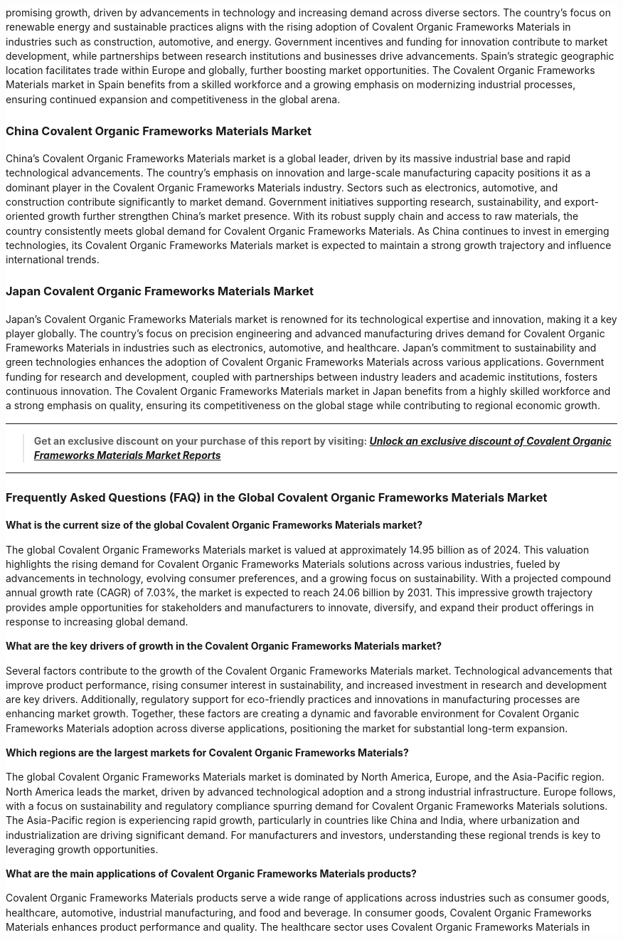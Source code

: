 promising growth, driven by advancements in technology and increasing demand across diverse sectors. The country&rsquo;s focus on renewable energy and sustainable practices aligns with the rising adoption of Covalent Organic Frameworks Materials in industries such as construction, automotive, and energy. Government incentives and funding for innovation contribute to market development, while partnerships between research institutions and businesses drive advancements. Spain&rsquo;s strategic geographic location facilitates trade within Europe and globally, further boosting market opportunities. The Covalent Organic Frameworks Materials market in Spain benefits from a skilled workforce and a growing emphasis on modernizing industrial processes, ensuring continued expansion and competitiveness in the global arena.</p><h3>China Covalent Organic Frameworks Materials Market</h3><p>China&rsquo;s Covalent Organic Frameworks Materials market is a global leader, driven by its massive industrial base and rapid technological advancements. The country&rsquo;s emphasis on innovation and large-scale manufacturing capacity positions it as a dominant player in the Covalent Organic Frameworks Materials industry. Sectors such as electronics, automotive, and construction contribute significantly to market demand. Government initiatives supporting research, sustainability, and export-oriented growth further strengthen China&rsquo;s market presence. With its robust supply chain and access to raw materials, the country consistently meets global demand for Covalent Organic Frameworks Materials. As China continues to invest in emerging technologies, its Covalent Organic Frameworks Materials market is expected to maintain a strong growth trajectory and influence international trends.</p><h3>Japan Covalent Organic Frameworks Materials Market</h3><p>Japan&rsquo;s Covalent Organic Frameworks Materials market is renowned for its technological expertise and innovation, making it a key player globally. The country&rsquo;s focus on precision engineering and advanced manufacturing drives demand for Covalent Organic Frameworks Materials in industries such as electronics, automotive, and healthcare. Japan&rsquo;s commitment to sustainability and green technologies enhances the adoption of Covalent Organic Frameworks Materials across various applications. Government funding for research and development, coupled with partnerships between industry leaders and academic institutions, fosters continuous innovation. The Covalent Organic Frameworks Materials market in Japan benefits from a highly skilled workforce and a strong emphasis on quality, ensuring its competitiveness on the global stage while contributing to regional economic growth.</p><hr /><blockquote><p><strong>Get an exclusive discount on your purchase of this report by visiting: <em><a href="://marketresearchpulse.com/ask-for-discount/122180?utm_source=Github&amp;utm_medium=0115">Unlock an exclusive discount of Covalent Organic Frameworks Materials Market Reports</a></em>&nbsp;</strong></p></blockquote><hr /><h3>Frequently Asked Questions (FAQ) in the Global Covalent Organic Frameworks Materials Market</h3><p><strong>What is the current size of the global Covalent Organic Frameworks Materials market?</strong></p><p>The global Covalent Organic Frameworks Materials market is valued at approximately 14.95 billion as of 2024. This valuation highlights the rising demand for Covalent Organic Frameworks Materials solutions across various industries, fueled by advancements in technology, evolving consumer preferences, and a growing focus on sustainability. With a projected compound annual growth rate (CAGR) of 7.03%, the market is expected to reach 24.06 billion by 2031. This impressive growth trajectory provides ample opportunities for stakeholders and manufacturers to innovate, diversify, and expand their product offerings in response to increasing global demand.</p><p><strong>What are the key drivers of growth in the Covalent Organic Frameworks Materials market?</strong></p><p>Several factors contribute to the growth of the Covalent Organic Frameworks Materials market. Technological advancements that improve product performance, rising consumer interest in sustainability, and increased investment in research and development are key drivers. Additionally, regulatory support for eco-friendly practices and innovations in manufacturing processes are enhancing market growth. Together, these factors are creating a dynamic and favorable environment for Covalent Organic Frameworks Materials adoption across diverse applications, positioning the market for substantial long-term expansion.</p><p><strong>Which regions are the largest markets for Covalent Organic Frameworks Materials?</strong></p><p>The global Covalent Organic Frameworks Materials market is dominated by North America, Europe, and the Asia-Pacific region. North America leads the market, driven by advanced technological adoption and a strong industrial infrastructure. Europe follows, with a focus on sustainability and regulatory compliance spurring demand for Covalent Organic Frameworks Materials solutions. The Asia-Pacific region is experiencing rapid growth, particularly in countries like China and India, where urbanization and industrialization are driving significant demand. For manufacturers and investors, understanding these regional trends is key to leveraging growth opportunities.</p><p><strong>What are the main applications of Covalent Organic Frameworks Materials products?</strong></p><p>Covalent Organic Frameworks Materials products serve a wide range of applications across industries such as consumer goods, healthcare, automotive, industrial manufacturing, and food and beverage. In consumer goods, Covalent Organic Frameworks Materials enhances product performance and quality. The healthcare sector uses Covalent Organic Frameworks Materials in